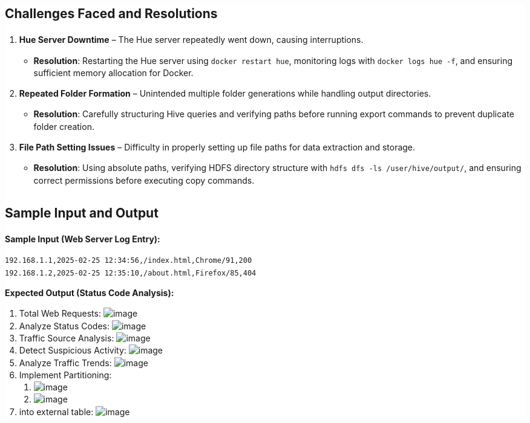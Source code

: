## **Challenges Faced and Resolutions**
1. **Hue Server Downtime** – The Hue server repeatedly went down, causing interruptions.
   - **Resolution**: Restarting the Hue server using `docker restart hue`, monitoring logs with `docker logs hue -f`, and ensuring sufficient memory allocation for Docker.

2. **Repeated Folder Formation** – Unintended multiple folder generations while handling output directories.
   - **Resolution**: Carefully structuring Hive queries and verifying paths before running export commands to prevent duplicate folder creation.

3. **File Path Setting Issues** – Difficulty in properly setting up file paths for data extraction and storage.
   - **Resolution**: Using absolute paths, verifying HDFS directory structure with `hdfs dfs -ls /user/hive/output/`, and ensuring correct permissions before executing copy commands.
  

## **Sample Input and Output**
**Sample Input (Web Server Log Entry):**
```
192.168.1.1,2025-02-25 12:34:56,/index.html,Chrome/91,200
192.168.1.2,2025-02-25 12:35:10,/about.html,Firefox/85,404
```

**Expected Output (Status Code Analysis):**
1. Total Web Requests: <img width="468" alt="image" src="https://github.com/user-attachments/assets/34974ebd-6ead-4345-9ae9-2f79fbc0a00f" /> 
2. Analyze Status Codes: <img width="468" alt="image" src="https://github.com/user-attachments/assets/1667a978-803e-4754-ba72-0c57950d8842" /> 
4. Traffic Source Analysis: <img width="468" alt="image" src="https://github.com/user-attachments/assets/b3dec9db-0054-4102-b8e7-8f2a4ad25ed5" /> 
5. Detect Suspicious Activity: <img width="468" alt="image" src="https://github.com/user-attachments/assets/ee4c3f61-5921-4d6d-9840-e1d6aab36125" /> 
6. Analyze Traffic Trends: <img width="468" alt="image" src="https://github.com/user-attachments/assets/c9e9e7e2-6ff6-40fc-adce-06c14a5b6346" /> 
7. Implement Partitioning:
    1. <img width="468" alt="image" src="https://github.com/user-attachments/assets/d7c1465b-dad3-4cdc-8e32-cfce53b9906b" />
	2. <img width="468" alt="image" src="https://github.com/user-attachments/assets/789e5f15-0337-41a4-9180-e42675b2eed7" /> 
8. into external table:
	   <img width="468" alt="image" src="https://github.com/user-attachments/assets/a713db89-b38f-4ae6-afa9-9694b9535956" /> 


















